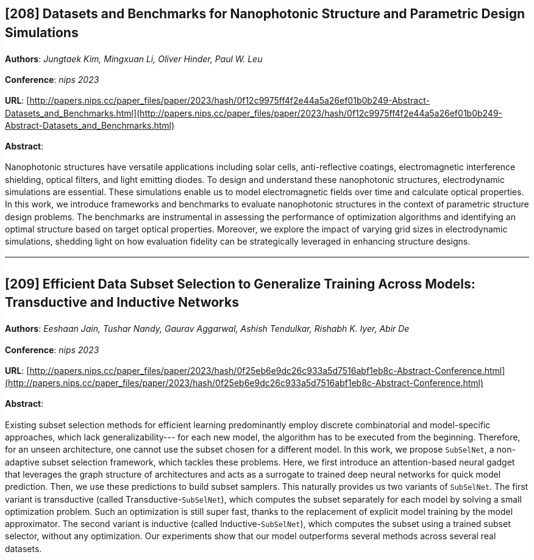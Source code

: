## [208] Datasets and Benchmarks for Nanophotonic Structure and Parametric Design Simulations

**Authors**: *Jungtaek Kim, Mingxuan Li, Oliver Hinder, Paul W. Leu*

**Conference**: *nips 2023*

**URL**: [http://papers.nips.cc/paper_files/paper/2023/hash/0f12c9975ff4f2e44a5a26ef01b0b249-Abstract-Datasets_and_Benchmarks.html](http://papers.nips.cc/paper_files/paper/2023/hash/0f12c9975ff4f2e44a5a26ef01b0b249-Abstract-Datasets_and_Benchmarks.html)

**Abstract**:

Nanophotonic structures have versatile applications including solar cells, anti-reflective coatings, electromagnetic interference shielding, optical filters, and light emitting diodes. To design and understand these nanophotonic structures, electrodynamic simulations are essential. These simulations enable us to model electromagnetic fields over time and calculate optical properties. In this work, we introduce frameworks and benchmarks to evaluate nanophotonic structures in the context of parametric structure design problems. The benchmarks are instrumental in assessing the performance of optimization algorithms and identifying an optimal structure based on target optical properties. Moreover, we explore the impact of varying grid sizes in electrodynamic simulations, shedding light on how evaluation fidelity can be strategically leveraged in enhancing structure designs.

----

## [209] Efficient Data Subset Selection to Generalize Training Across Models: Transductive and Inductive Networks

**Authors**: *Eeshaan Jain, Tushar Nandy, Gaurav Aggarwal, Ashish Tendulkar, Rishabh K. Iyer, Abir De*

**Conference**: *nips 2023*

**URL**: [http://papers.nips.cc/paper_files/paper/2023/hash/0f25eb6e9dc26c933a5d7516abf1eb8c-Abstract-Conference.html](http://papers.nips.cc/paper_files/paper/2023/hash/0f25eb6e9dc26c933a5d7516abf1eb8c-Abstract-Conference.html)

**Abstract**:

Existing subset selection methods for efficient learning predominantly employ discrete combinatorial and model-specific approaches, which lack generalizability--- for each new model, the algorithm has to be executed from the beginning. Therefore, for an unseen architecture, one cannot use the subset chosen for a different model. In this work, we propose $\texttt{SubSelNet}$, a non-adaptive subset selection framework, which tackles these problems. Here, we first introduce an attention-based neural gadget that leverages the graph structure of architectures and acts as a surrogate to trained deep neural networks for quick model prediction. Then, we use these predictions to build subset samplers. This naturally provides us two variants of $\texttt{SubSelNet}$. The first variant is transductive (called Transductive-$\texttt{SubSelNet}$), which computes the subset separately for each model by solving a small optimization problem. Such an optimization is still super fast, thanks to the replacement of explicit model training by the model approximator. The second variant is inductive (called Inductive-$\texttt{SubSelNet}$), which computes the subset using a trained subset selector, without any optimization.  Our experiments show that our model outperforms several methods across several real datasets.
